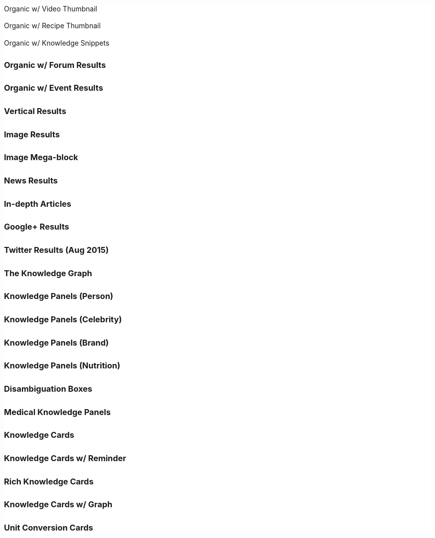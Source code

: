 Organic w/ Video Thumbnail

Organic w/ Recipe Thumbnail

Organic w/ Knowledge Snippets

### Organic w/ Forum Results

### Organic w/ Event Results

### Vertical Results

### Image Results

### Image Mega-block

### News Results

### In-depth Articles

### Google+ Results

### Twitter Results (Aug 2015)

### The Knowledge Graph

### Knowledge Panels (Person)

### Knowledge Panels (Celebrity)

### Knowledge Panels (Brand)

### Knowledge Panels (Nutrition)

### Disambiguation Boxes

### Medical Knowledge Panels

### Knowledge Cards

### Knowledge Cards w/ Reminder

### Rich Knowledge Cards

### Knowledge Cards w/ Graph

### Unit Conversion Cards
